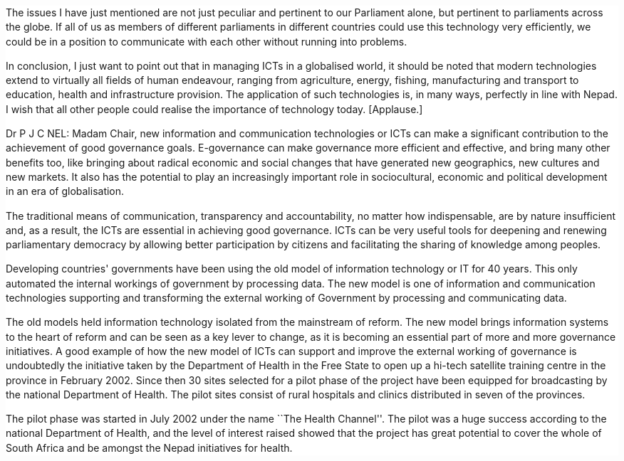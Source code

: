 The issues I have just mentioned are not just peculiar and pertinent to  our
Parliament alone, but pertinent to parliaments across the globe. If  all  of
us as members of different parliaments  in  different  countries  could  use
this technology very efficiently, we could be in a position  to  communicate
with each other without running into problems.

In conclusion, I just  want  to  point  out  that  in  managing  ICTs  in  a
globalised world, it should be noted  that  modern  technologies  extend  to
virtually all fields of human endeavour, ranging from  agriculture,  energy,
fishing,   manufacturing   and   transport   to   education,   health    and
infrastructure provision. The application of such technologies is,  in  many
ways, perfectly in line with Nepad. I  wish  that  all  other  people  could
realise the importance of technology today. [Applause.]

Dr P J C NEL: Madam Chair, new information  and  communication  technologies
or ICTs can make a significant  contribution  to  the  achievement  of  good
governance goals.  E-governance  can  make  governance  more  efficient  and
effective, and bring many other benefits too, like  bringing  about  radical
economic and  social  changes  that  have  generated  new  geographics,  new
cultures and new markets. It also has the potential to play an  increasingly
important role in sociocultural, economic and political  development  in  an
era of globalisation.

The traditional means of communication, transparency and accountability,  no
matter how indispensable, are by nature insufficient and, as a  result,  the
ICTs are essential in achieving good governance. ICTs  can  be  very  useful
tools for deepening and renewing parliamentary democracy by allowing  better
participation by citizens and facilitating the sharing  of  knowledge  among
peoples.

Developing  countries'  governments  have  been  using  the  old  model   of
information technology or IT for 40 years. This only automated the  internal
workings of  government  by  processing  data.  The  new  model  is  one  of
information and communication technologies supporting and  transforming  the
external working of Government by processing and communicating data.

The old models held information technology isolated from the  mainstream  of
reform. The new model brings information systems to the heart of reform  and
can be seen as a key lever to change, as it is becoming  an  essential  part
of more and more governance initiatives. A  good  example  of  how  the  new
model of ICTs can support and improve the external working of governance  is
undoubtedly the initiative taken by the Department of  Health  in  the  Free
State to open up a hi-tech satellite training  centre  in  the  province  in
February 2002. Since then 30  sites  selected  for  a  pilot  phase  of  the
project have been equipped for broadcasting by the  national  Department  of
Health. The pilot sites consist of rural hospitals and  clinics  distributed
in seven of the provinces.

The pilot phase was started  in  July  2002  under  the  name  ``The  Health
Channel''.  The  pilot  was  a  huge  success  according  to  the   national
Department of Health, and the level  of  interest  raised  showed  that  the
project has great potential to cover  the  whole  of  South  Africa  and  be
amongst the Nepad initiatives for health.
